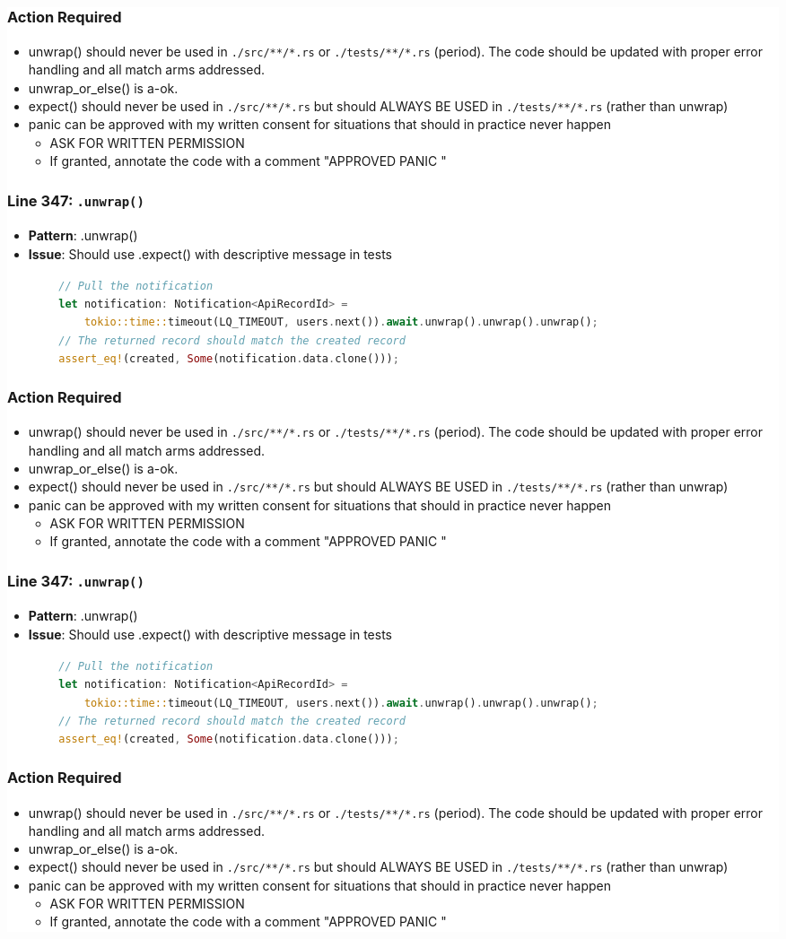 ### Action Required

- unwrap() should never be used in `./src/**/*.rs` or `./tests/**/*.rs` (period). The code should be updated with proper error handling and all match arms addressed.
- unwrap_or_else() is a-ok. 
- expect() should never be used in `./src/**/*.rs` but should ALWAYS BE USED in `./tests/**/*.rs` (rather than unwrap)
- panic can be approved with my written consent for situations that should in practice never happen  
  - ASK FOR WRITTEN PERMISSION
  - If granted, annotate the code with a comment "APPROVED PANIC "


### Line 347: `.unwrap()`

- **Pattern**: .unwrap()
- **Issue**: Should use .expect() with descriptive message in tests

```rust
		// Pull the notification
		let notification: Notification<ApiRecordId> =
			tokio::time::timeout(LQ_TIMEOUT, users.next()).await.unwrap().unwrap().unwrap();
		// The returned record should match the created record
		assert_eq!(created, Some(notification.data.clone()));
```

### Action Required

- unwrap() should never be used in `./src/**/*.rs` or `./tests/**/*.rs` (period). The code should be updated with proper error handling and all match arms addressed.
- unwrap_or_else() is a-ok. 
- expect() should never be used in `./src/**/*.rs` but should ALWAYS BE USED in `./tests/**/*.rs` (rather than unwrap)
- panic can be approved with my written consent for situations that should in practice never happen  
  - ASK FOR WRITTEN PERMISSION
  - If granted, annotate the code with a comment "APPROVED PANIC "


### Line 347: `.unwrap()`

- **Pattern**: .unwrap()
- **Issue**: Should use .expect() with descriptive message in tests

```rust
		// Pull the notification
		let notification: Notification<ApiRecordId> =
			tokio::time::timeout(LQ_TIMEOUT, users.next()).await.unwrap().unwrap().unwrap();
		// The returned record should match the created record
		assert_eq!(created, Some(notification.data.clone()));
```

### Action Required

- unwrap() should never be used in `./src/**/*.rs` or `./tests/**/*.rs` (period). The code should be updated with proper error handling and all match arms addressed.
- unwrap_or_else() is a-ok. 
- expect() should never be used in `./src/**/*.rs` but should ALWAYS BE USED in `./tests/**/*.rs` (rather than unwrap)
- panic can be approved with my written consent for situations that should in practice never happen  
  - ASK FOR WRITTEN PERMISSION
  - If granted, annotate the code with a comment "APPROVED PANIC "
